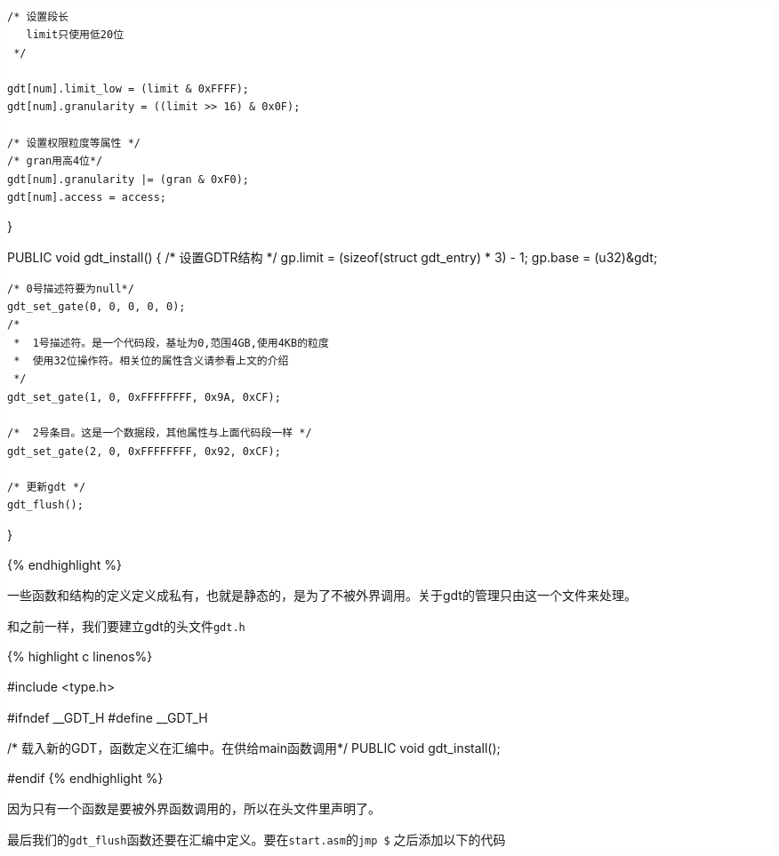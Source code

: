
	/* 设置段长
	   limit只使用低20位
	 */

	gdt[num].limit_low = (limit & 0xFFFF);
	gdt[num].granularity = ((limit >> 16) & 0x0F);

	/* 设置权限粒度等属性 */
	/* gran用高4位*/
	gdt[num].granularity |= (gran & 0xF0);
	gdt[num].access = access;
}

PUBLIC void gdt_install()
{
	/* 设置GDTR结构 */
	gp.limit = (sizeof(struct gdt_entry) * 3) - 1;
	gp.base = (u32)&gdt;

	/* 0号描述符要为null*/
	gdt_set_gate(0, 0, 0, 0, 0);
	/*
	 *  1号描述符。是一个代码段，基址为0,范围4GB,使用4KB的粒度
	 *  使用32位操作符。相关位的属性含义请参看上文的介绍
	 */
	gdt_set_gate(1, 0, 0xFFFFFFFF, 0x9A, 0xCF);

	/*  2号条目。这是一个数据段，其他属性与上面代码段一样 */
	gdt_set_gate(2, 0, 0xFFFFFFFF, 0x92, 0xCF);

	/* 更新gdt */
	gdt_flush();
}

{% endhighlight %}


一些函数和结构的定义定义成私有，也就是静态的，是为了不被外界调用。关于gdt的管理只由这一个文件来处理。

和之前一样，我们要建立gdt的头文件`gdt.h`

{% highlight c linenos%}

#include <type.h>

#ifndef __GDT_H
#define __GDT_H

/* 载入新的GDT，函数定义在汇编中。在供给main函数调用*/
PUBLIC void gdt_install();


#endif
{% endhighlight %}

因为只有一个函数是要被外界函数调用的，所以在头文件里声明了。

最后我们的`gdt_flush`函数还要在汇编中定义。要在`start.asm`的`jmp $` 之后添加以下的代码
